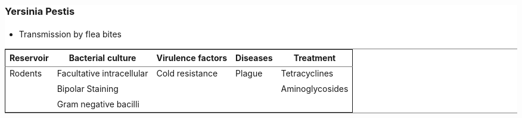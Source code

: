 
<a id="org9a908ec"></a>

### Yersinia Pestis

-   Transmission by flea bites

<table border="2" cellspacing="0" cellpadding="6" rules="groups" frame="hsides">


<colgroup>
<col  class="org-left" />

<col  class="org-left" />

<col  class="org-left" />

<col  class="org-left" />

<col  class="org-left" />
</colgroup>
<thead>
<tr>
<th scope="col" class="org-left">Reservoir</th>
<th scope="col" class="org-left">Bacterial culture</th>
<th scope="col" class="org-left">Virulence factors</th>
<th scope="col" class="org-left">Diseases</th>
<th scope="col" class="org-left">Treatment</th>
</tr>
</thead>

<tbody>
<tr>
<td class="org-left">Rodents</td>
<td class="org-left">Facultative intracellular</td>
<td class="org-left">Cold resistance</td>
<td class="org-left">Plague</td>
<td class="org-left">Tetracyclines</td>
</tr>


<tr>
<td class="org-left">&#xa0;</td>
<td class="org-left">Bipolar Staining</td>
<td class="org-left">&#xa0;</td>
<td class="org-left">&#xa0;</td>
<td class="org-left">Aminoglycosides</td>
</tr>


<tr>
<td class="org-left">&#xa0;</td>
<td class="org-left">Gram negative bacilli</td>
<td class="org-left">&#xa0;</td>
<td class="org-left">&#xa0;</td>
<td class="org-left">&#xa0;</td>
</tr>
</tbody>
</table>
